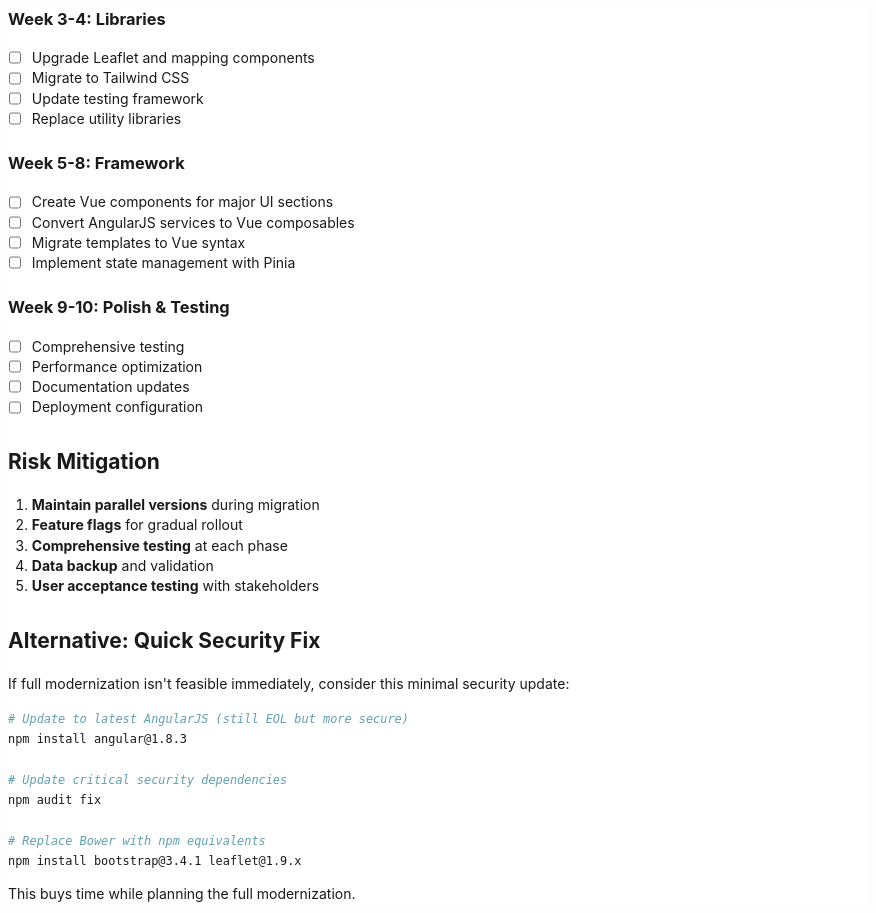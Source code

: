 ### Week 3-4: Libraries
- [ ] Upgrade Leaflet and mapping components
- [ ] Migrate to Tailwind CSS
- [ ] Update testing framework
- [ ] Replace utility libraries

### Week 5-8: Framework
- [ ] Create Vue components for major UI sections
- [ ] Convert AngularJS services to Vue composables
- [ ] Migrate templates to Vue syntax
- [ ] Implement state management with Pinia

### Week 9-10: Polish & Testing
- [ ] Comprehensive testing
- [ ] Performance optimization
- [ ] Documentation updates
- [ ] Deployment configuration

## Risk Mitigation

1. **Maintain parallel versions** during migration
2. **Feature flags** for gradual rollout
3. **Comprehensive testing** at each phase
4. **Data backup** and validation
5. **User acceptance testing** with stakeholders

## Alternative: Quick Security Fix

If full modernization isn't feasible immediately, consider this minimal security update:

```bash
# Update to latest AngularJS (still EOL but more secure)
npm install angular@1.8.3

# Update critical security dependencies
npm audit fix

# Replace Bower with npm equivalents
npm install bootstrap@3.4.1 leaflet@1.9.x
```

This buys time while planning the full modernization.